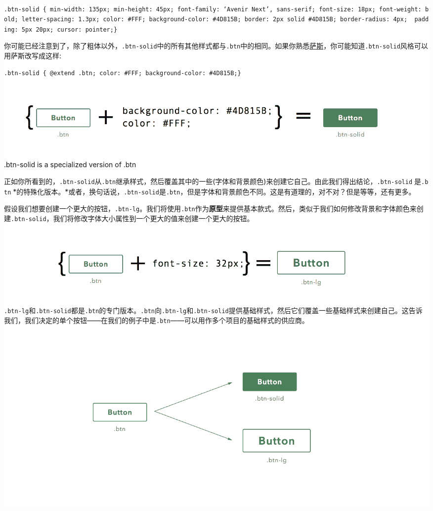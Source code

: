 ```
.btn-solid { min-width: 135px; min-height: 45px; font-family: ‘Avenir Next’, sans-serif; font-size: 18px; font-weight: bold; letter-spacing: 1.3px; color: #FFF; background-color: #4D815B; border: 2px solid #4D815B; border-radius: 4px;  padding: 5px 20px; cursor: pointer;}
```

你可能已经注意到了，除了粗体以外，`.btn-solid`中的所有其他样式都与`.btn`中的相同。如果你熟悉[萨斯](http://www.sass-lang.com/documentation/file.SASS_REFERENCE.html#extend)，你可能知道`.btn-solid`风格可以用萨斯改写成这样:

```
.btn-solid { @extend .btn; color: #FFF; background-color: #4D815B;}
```

![9GUw4npoqLuoLkW-aVY48eGsTpymMl6QjViz](img/cb6d226be40af972342cda156fc8e3d4.png)

.btn-solid is a specialized version of .btn

正如你所看到的，`.btn-solid`从`.btn`继承样式，然后覆盖其中的一些(字体和背景颜色)来创建它自己。由此我们得出结论，`.btn-solid` 是`.btn` *的特殊化版本。*或者，换句话说，`.btn-solid`是`.btn`，但是字体和背景颜色不同。这是有道理的，对不对？但是等等，还有更多。

假设我们想要创建一个更大的按钮，`.btn-lg`。我们将使用`.btn`作为**原型**来提供基本款式。然后，类似于我们如何修改背景和字体颜色来创建`.btn-solid`，我们将修改字体大小属性到一个更大的值来创建一个更大的按钮。

![LN7q4YbKvJBpPhDDsHHPWd7w9g-inio4nO3g](img/170c97f38165a296bb5c61b78e37397f.png)

`.btn-lg`和`.btn-solid`都是`.btn`的专门版本。`.btn`向`.btn-lg`和`.btn-solid`提供基础样式，然后它们覆盖一些基础样式来创建自己。这告诉我们，我们决定的单个按钮——在我们的例子中是`.btn`——可以用作多个项目的基础样式的供应商。

![zcuH3R125TKlm52wePiTLt7Wnzi8b4HHRxlX](img/7b5df2047135ee19e64b1bd5242df4e3.png)
